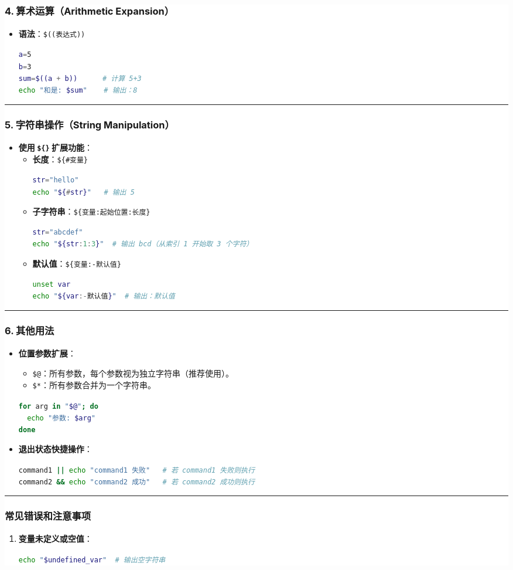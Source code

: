 
### 4. **算术运算（Arithmetic Expansion）**
- **语法**：`$((表达式))`
  ```bash
  a=5
  b=3
  sum=$((a + b))      # 计算 5+3
  echo "和是: $sum"    # 输出：8
  ```

---

### 5. **字符串操作（String Manipulation）**
- **使用 `${}` 扩展功能**：
  - **长度**：`${#变量}`
    ```bash
    str="hello"
    echo "${#str}"   # 输出 5
    ```
  - **子字符串**：`${变量:起始位置:长度}`
    ```bash
    str="abcdef"
    echo "${str:1:3}"  # 输出 bcd（从索引 1 开始取 3 个字符）
    ```
  - **默认值**：`${变量:-默认值}`
    ```bash
    unset var
    echo "${var:-默认值}"  # 输出：默认值
    ```

---

### 6. **其他用法**
- **位置参数扩展**：
  - `$@`：所有参数，每个参数视为独立字符串（推荐使用）。
  - `$*`：所有参数合并为一个字符串。
  ```bash
  for arg in "$@"; do
    echo "参数: $arg"
  done
  ```

- **退出状态快捷操作**：
  ```bash
  command1 || echo "command1 失败"   # 若 command1 失败则执行
  command2 && echo "command2 成功"   # 若 command2 成功则执行
  ```

---

### 常见错误和注意事项
1. **变量未定义或空值**：
   ```bash
   echo "$undefined_var"  # 输出空字符串
   ```
